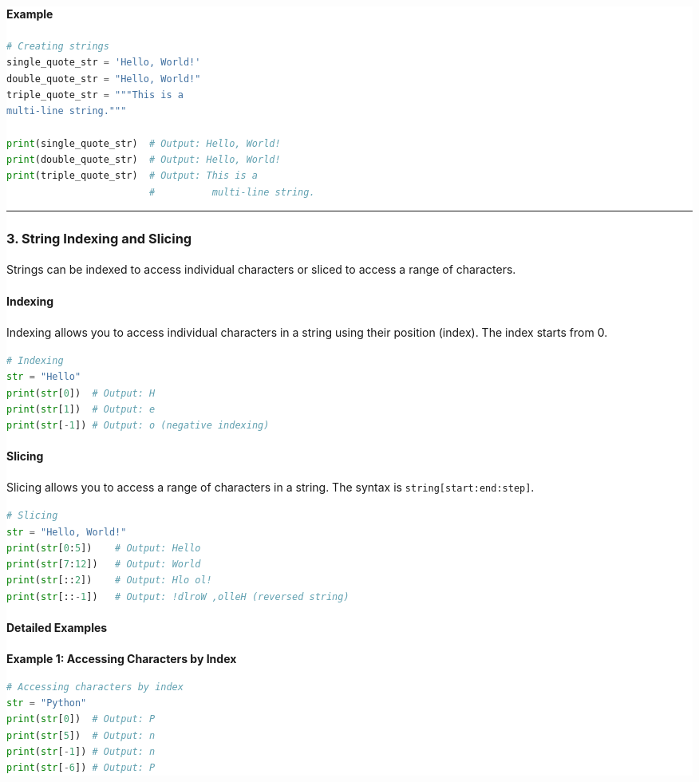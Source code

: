 #### Example

```python
# Creating strings
single_quote_str = 'Hello, World!'
double_quote_str = "Hello, World!"
triple_quote_str = """This is a
multi-line string."""

print(single_quote_str)  # Output: Hello, World!
print(double_quote_str)  # Output: Hello, World!
print(triple_quote_str)  # Output: This is a
                         #          multi-line string.
```

***

### 3. String Indexing and Slicing

Strings can be indexed to access individual characters or sliced to access a range of characters.

#### Indexing

Indexing allows you to access individual characters in a string using their position (index). The index starts from 0.

```python
# Indexing
str = "Hello"
print(str[0])  # Output: H
print(str[1])  # Output: e
print(str[-1]) # Output: o (negative indexing)
```

#### Slicing

Slicing allows you to access a range of characters in a string. The syntax is `string[start:end:step]`.

```python
# Slicing
str = "Hello, World!"
print(str[0:5])    # Output: Hello
print(str[7:12])   # Output: World
print(str[::2])    # Output: Hlo ol!
print(str[::-1])   # Output: !dlroW ,olleH (reversed string)
```

#### Detailed Examples

**Example 1: Accessing Characters by Index**

```python
# Accessing characters by index
str = "Python"
print(str[0])  # Output: P
print(str[5])  # Output: n
print(str[-1]) # Output: n
print(str[-6]) # Output: P
```
